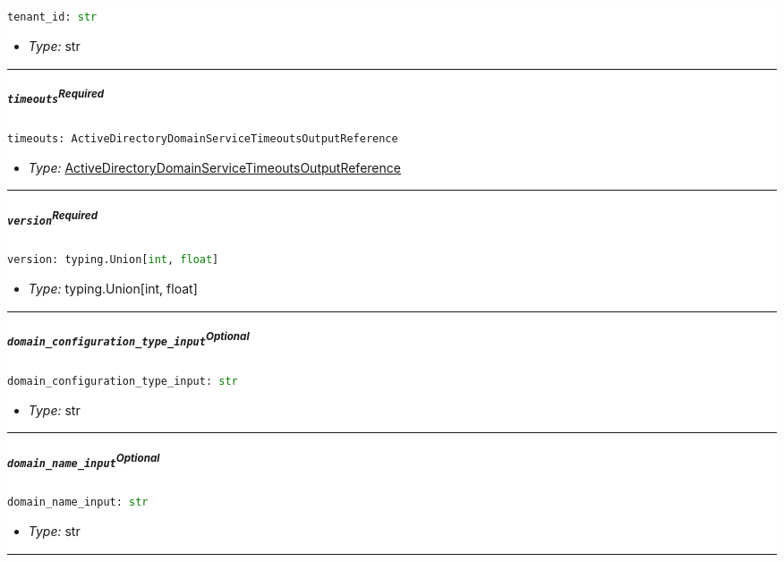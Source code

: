 ```python
tenant_id: str
```

- *Type:* str

---

##### `timeouts`<sup>Required</sup> <a name="timeouts" id="@cdktf/provider-azurerm.activeDirectoryDomainService.ActiveDirectoryDomainService.property.timeouts"></a>

```python
timeouts: ActiveDirectoryDomainServiceTimeoutsOutputReference
```

- *Type:* <a href="#@cdktf/provider-azurerm.activeDirectoryDomainService.ActiveDirectoryDomainServiceTimeoutsOutputReference">ActiveDirectoryDomainServiceTimeoutsOutputReference</a>

---

##### `version`<sup>Required</sup> <a name="version" id="@cdktf/provider-azurerm.activeDirectoryDomainService.ActiveDirectoryDomainService.property.version"></a>

```python
version: typing.Union[int, float]
```

- *Type:* typing.Union[int, float]

---

##### `domain_configuration_type_input`<sup>Optional</sup> <a name="domain_configuration_type_input" id="@cdktf/provider-azurerm.activeDirectoryDomainService.ActiveDirectoryDomainService.property.domainConfigurationTypeInput"></a>

```python
domain_configuration_type_input: str
```

- *Type:* str

---

##### `domain_name_input`<sup>Optional</sup> <a name="domain_name_input" id="@cdktf/provider-azurerm.activeDirectoryDomainService.ActiveDirectoryDomainService.property.domainNameInput"></a>

```python
domain_name_input: str
```

- *Type:* str

---
